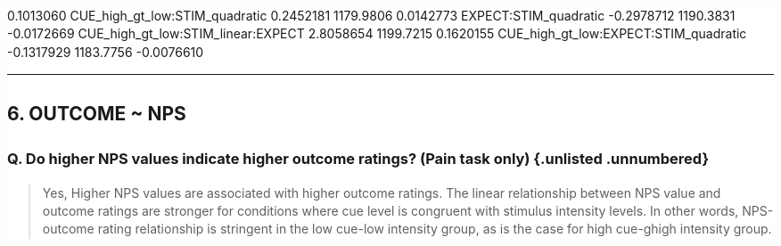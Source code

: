    <td style="text-align:right;"> 0.1013060 </td>
  </tr>
  <tr>
   <td style="text-align:left;"> CUE_high_gt_low:STIM_quadratic </td>
   <td style="text-align:right;"> 0.2452181 </td>
   <td style="text-align:right;"> 1179.9806 </td>
   <td style="text-align:right;"> 0.0142773 </td>
  </tr>
  <tr>
   <td style="text-align:left;"> EXPECT:STIM_quadratic </td>
   <td style="text-align:right;"> -0.2978712 </td>
   <td style="text-align:right;"> 1190.3831 </td>
   <td style="text-align:right;"> -0.0172669 </td>
  </tr>
  <tr>
   <td style="text-align:left;"> CUE_high_gt_low:STIM_linear:EXPECT </td>
   <td style="text-align:right;"> 2.8058654 </td>
   <td style="text-align:right;"> 1199.7215 </td>
   <td style="text-align:right;"> 0.1620155 </td>
  </tr>
  <tr>
   <td style="text-align:left;"> CUE_high_gt_low:EXPECT:STIM_quadratic </td>
   <td style="text-align:right;"> -0.1317929 </td>
   <td style="text-align:right;"> 1183.7756 </td>
   <td style="text-align:right;"> -0.0076610 </td>
  </tr>
</tbody>
</table>










---

## 6. OUTCOME ~ NPS
### Q. Do higher NPS values indicate higher outcome ratings? (Pain task only) {.unlisted .unnumbered}

> Yes, Higher NPS values are associated with higher outcome ratings. The linear relationship between NPS value and outcome ratings are stronger for conditions where cue level is congruent with stimulus intensity levels. In other words, NPS-outcome rating relationship is stringent in the low cue-low intensity group, as is the case for high cue-ghigh intensity group. 
